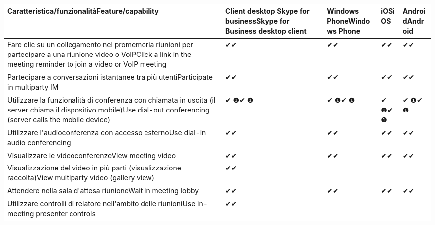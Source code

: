  | <span data-ttu-id="b2a39-331">Caratteristica/funzionalità</span><span class="sxs-lookup"><span data-stu-id="b2a39-331">Feature/capability</span></span>  | <span data-ttu-id="b2a39-332">Client desktop Skype for business</span><span class="sxs-lookup"><span data-stu-id="b2a39-332">Skype for Business desktop client</span></span>  | <span data-ttu-id="b2a39-333">Windows Phone</span><span class="sxs-lookup"><span data-stu-id="b2a39-333">Windows Phone</span></span>  | <span data-ttu-id="b2a39-334">iOS</span><span class="sxs-lookup"><span data-stu-id="b2a39-334">iOS</span></span>  | <span data-ttu-id="b2a39-335">Android</span><span class="sxs-lookup"><span data-stu-id="b2a39-335">Android</span></span> |
|:-----|:-----|:-----|:-----|:-----|
|<span data-ttu-id="b2a39-336">Fare clic su un collegamento nel promemoria riunioni per partecipare a una riunione video o VoIP</span><span class="sxs-lookup"><span data-stu-id="b2a39-336">Click a link in the meeting reminder to join a video or VoIP meeting</span></span>  <br/> |<span data-ttu-id="b2a39-337">&#x2714;</span><span class="sxs-lookup"><span data-stu-id="b2a39-337">&#x2714;</span></span>|<span data-ttu-id="b2a39-338">&#x2714;</span><span class="sxs-lookup"><span data-stu-id="b2a39-338">&#x2714;</span></span>|<span data-ttu-id="b2a39-339">&#x2714;</span><span class="sxs-lookup"><span data-stu-id="b2a39-339">&#x2714;</span></span>|<span data-ttu-id="b2a39-340">&#x2714;</span><span class="sxs-lookup"><span data-stu-id="b2a39-340">&#x2714;</span></span>|
|<span data-ttu-id="b2a39-341">Partecipare a conversazioni istantanee tra più utenti</span><span class="sxs-lookup"><span data-stu-id="b2a39-341">Participate in multiparty IM</span></span>  <br/> |<span data-ttu-id="b2a39-342">&#x2714;</span><span class="sxs-lookup"><span data-stu-id="b2a39-342">&#x2714;</span></span>|<span data-ttu-id="b2a39-343">&#x2714;</span><span class="sxs-lookup"><span data-stu-id="b2a39-343">&#x2714;</span></span>|<span data-ttu-id="b2a39-344">&#x2714;</span><span class="sxs-lookup"><span data-stu-id="b2a39-344">&#x2714;</span></span>|<span data-ttu-id="b2a39-345">&#x2714;</span><span class="sxs-lookup"><span data-stu-id="b2a39-345">&#x2714;</span></span>|
|<span data-ttu-id="b2a39-346">Utilizzare la funzionalità di conferenza con chiamata in uscita (il server chiama il dispositivo mobile)</span><span class="sxs-lookup"><span data-stu-id="b2a39-346">Use dial-out conferencing (server calls the mobile device)</span></span>  <br/> |<span data-ttu-id="b2a39-347">&#x2714; &#x2776;</span><span class="sxs-lookup"><span data-stu-id="b2a39-347">&#x2714; &#x2776;</span></span> |<span data-ttu-id="b2a39-348">&#x2714; &#x2776;</span><span class="sxs-lookup"><span data-stu-id="b2a39-348">&#x2714; &#x2776;</span></span> |<span data-ttu-id="b2a39-349">&#x2714; &#x2776;</span><span class="sxs-lookup"><span data-stu-id="b2a39-349">&#x2714; &#x2776;</span></span> |<span data-ttu-id="b2a39-350">&#x2714; &#x2776;</span><span class="sxs-lookup"><span data-stu-id="b2a39-350">&#x2714; &#x2776;</span></span> |
|<span data-ttu-id="b2a39-351">Utilizzare l'audioconferenza con accesso esterno</span><span class="sxs-lookup"><span data-stu-id="b2a39-351">Use dial-in audio conferencing</span></span>  <br/> |<span data-ttu-id="b2a39-352">&#x2714;</span><span class="sxs-lookup"><span data-stu-id="b2a39-352">&#x2714;</span></span>|<span data-ttu-id="b2a39-353">&#x2714;</span><span class="sxs-lookup"><span data-stu-id="b2a39-353">&#x2714;</span></span>|<span data-ttu-id="b2a39-354">&#x2714;</span><span class="sxs-lookup"><span data-stu-id="b2a39-354">&#x2714;</span></span>|<span data-ttu-id="b2a39-355">&#x2714;</span><span class="sxs-lookup"><span data-stu-id="b2a39-355">&#x2714;</span></span>|
|<span data-ttu-id="b2a39-356">Visualizzare le videoconferenze</span><span class="sxs-lookup"><span data-stu-id="b2a39-356">View meeting video</span></span>  <br/> |<span data-ttu-id="b2a39-357">&#x2714;</span><span class="sxs-lookup"><span data-stu-id="b2a39-357">&#x2714;</span></span>|<span data-ttu-id="b2a39-358">&#x2714;</span><span class="sxs-lookup"><span data-stu-id="b2a39-358">&#x2714;</span></span>|<span data-ttu-id="b2a39-359">&#x2714;</span><span class="sxs-lookup"><span data-stu-id="b2a39-359">&#x2714;</span></span>|<span data-ttu-id="b2a39-360">&#x2714;</span><span class="sxs-lookup"><span data-stu-id="b2a39-360">&#x2714;</span></span>|
|<span data-ttu-id="b2a39-361">Visualizzazione del video in più parti (visualizzazione raccolta)</span><span class="sxs-lookup"><span data-stu-id="b2a39-361">View multiparty video (gallery view)</span></span>  <br/> |<span data-ttu-id="b2a39-362">&#x2714;</span><span class="sxs-lookup"><span data-stu-id="b2a39-362">&#x2714;</span></span>||||
|<span data-ttu-id="b2a39-363">Attendere nella sala d'attesa riunione</span><span class="sxs-lookup"><span data-stu-id="b2a39-363">Wait in meeting lobby</span></span>  <br/> |<span data-ttu-id="b2a39-364">&#x2714;</span><span class="sxs-lookup"><span data-stu-id="b2a39-364">&#x2714;</span></span>|<span data-ttu-id="b2a39-365">&#x2714;</span><span class="sxs-lookup"><span data-stu-id="b2a39-365">&#x2714;</span></span>|<span data-ttu-id="b2a39-366">&#x2714;</span><span class="sxs-lookup"><span data-stu-id="b2a39-366">&#x2714;</span></span>|<span data-ttu-id="b2a39-367">&#x2714;</span><span class="sxs-lookup"><span data-stu-id="b2a39-367">&#x2714;</span></span>|
|<span data-ttu-id="b2a39-368">Utilizzare controlli di relatore nell'ambito delle riunioni</span><span class="sxs-lookup"><span data-stu-id="b2a39-368">Use in-meeting presenter controls</span></span>  <br/> |<span data-ttu-id="b2a39-369">&#x2714;</span><span class="sxs-lookup"><span data-stu-id="b2a39-369">&#x2714;</span></span>||||